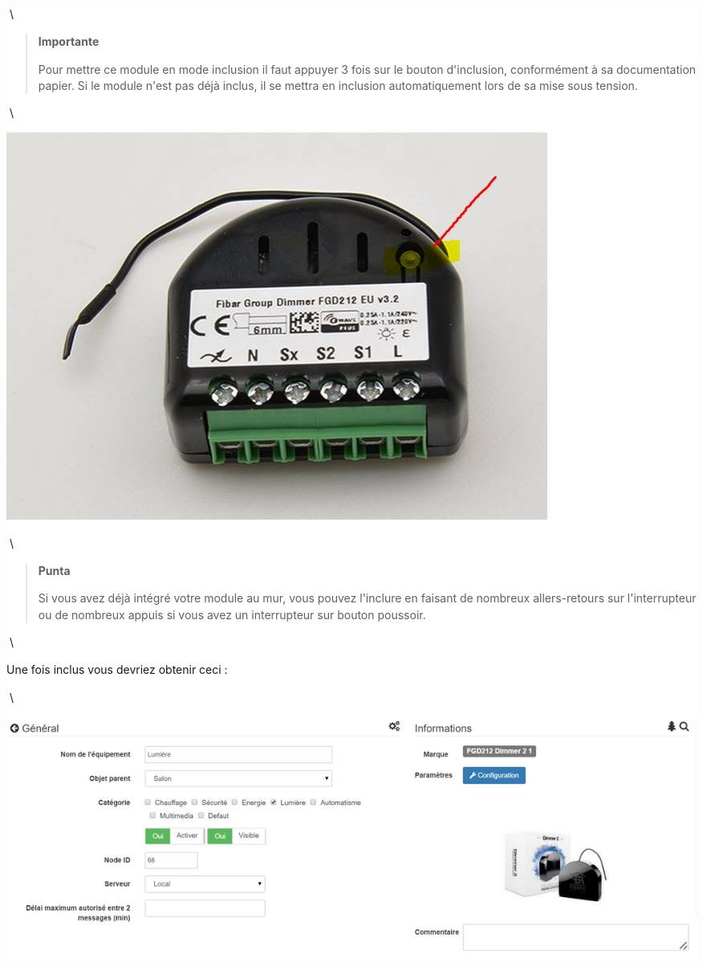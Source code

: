  \

> **Importante**
>
> Pour mettre ce module en mode inclusion il faut appuyer 3 fois sur le
> bouton d'inclusion, conformément à sa documentation papier. Si le
> module n'est pas déjà inclus, il se mettra en inclusion
> automatiquement lors de sa mise sous tension.

 \

![inclusion](images/fibaro.fgd212/inclusion.jpg)

 \

> **Punta**
>
> Si vous avez déjà intégré votre module au mur, vous pouvez l'inclure
> en faisant de nombreux allers-retours sur l'interrupteur ou de
> nombreux appuis si vous avez un interrupteur sur bouton poussoir.

 \

Une fois inclus vous devriez obtenir ceci :

 \

![Plugin Zwave](images/fibaro.fgd212/information.jpg)
